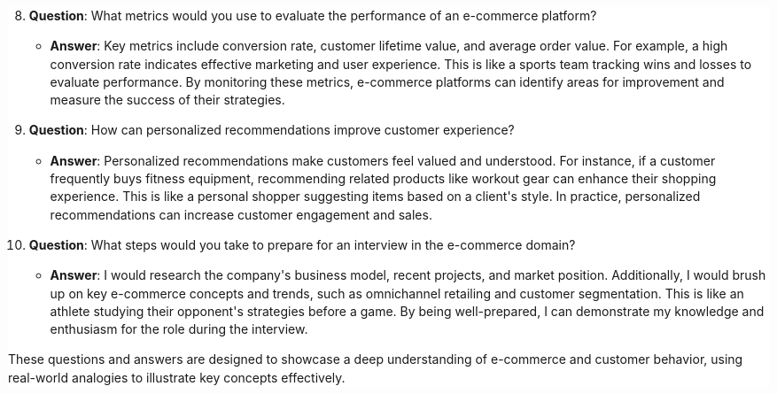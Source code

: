 8. **Question**: What metrics would you use to evaluate the performance of an e-commerce platform?
   - **Answer**: Key metrics include conversion rate, customer lifetime value, and average order value. For example, a high conversion rate indicates effective marketing and user experience. This is like a sports team tracking wins and losses to evaluate performance. By monitoring these metrics, e-commerce platforms can identify areas for improvement and measure the success of their strategies.

9. **Question**: How can personalized recommendations improve customer experience?
   - **Answer**: Personalized recommendations make customers feel valued and understood. For instance, if a customer frequently buys fitness equipment, recommending related products like workout gear can enhance their shopping experience. This is like a personal shopper suggesting items based on a client's style. In practice, personalized recommendations can increase customer engagement and sales.

10. **Question**: What steps would you take to prepare for an interview in the e-commerce domain?
    - **Answer**: I would research the company's business model, recent projects, and market position. Additionally, I would brush up on key e-commerce concepts and trends, such as omnichannel retailing and customer segmentation. This is like an athlete studying their opponent's strategies before a game. By being well-prepared, I can demonstrate my knowledge and enthusiasm for the role during the interview.

These questions and answers are designed to showcase a deep understanding of e-commerce and customer behavior, using real-world analogies to illustrate key concepts effectively.
